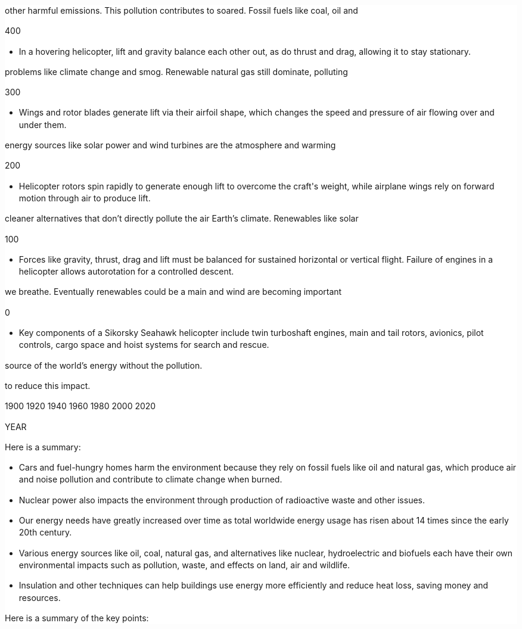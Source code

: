 other harmful emissions. This pollution contributes to soared. Fossil fuels like coal, oil and

400

- In a hovering helicopter, lift and gravity balance each other out, as do thrust and drag, allowing it to stay stationary. 

problems like climate change and smog. Renewable natural gas still dominate, polluting

300

- Wings and rotor blades generate lift via their airfoil shape, which changes the speed and pressure of air flowing over and under them.

energy sources like solar power and wind turbines are the atmosphere and warming

200

- Helicopter rotors spin rapidly to generate enough lift to overcome the craft's weight, while airplane wings rely on forward motion through air to produce lift.

cleaner alternatives that don’t directly pollute the air Earth’s climate. Renewables like solar

100

- Forces like gravity, thrust, drag and lift must be balanced for sustained horizontal or vertical flight. Failure of engines in a helicopter allows autorotation for a controlled descent.

we breathe. Eventually renewables could be a main and wind are becoming important

0

- Key components of a Sikorsky Seahawk helicopter include twin turboshaft engines, main and tail rotors, avionics, pilot controls, cargo space and hoist systems for search and rescue.

source of the world’s energy without the pollution.

to reduce this impact.

1900 1920 1940 1960 1980 2000 2020

YEAR

 Here is a summary:

- Cars and fuel-hungry homes harm the environment because they rely on fossil fuels like oil and natural gas, which produce air and noise pollution and contribute to climate change when burned. 

- Nuclear power also impacts the environment through production of radioactive waste and other issues.

- Our energy needs have greatly increased over time as total worldwide energy usage has risen about 14 times since the early 20th century. 

- Various energy sources like oil, coal, natural gas, and alternatives like nuclear, hydroelectric and biofuels each have their own environmental impacts such as pollution, waste, and effects on land, air and wildlife. 

- Insulation and other techniques can help buildings use energy more efficiently and reduce heat loss, saving money and resources.

 Here is a summary of the key points:
